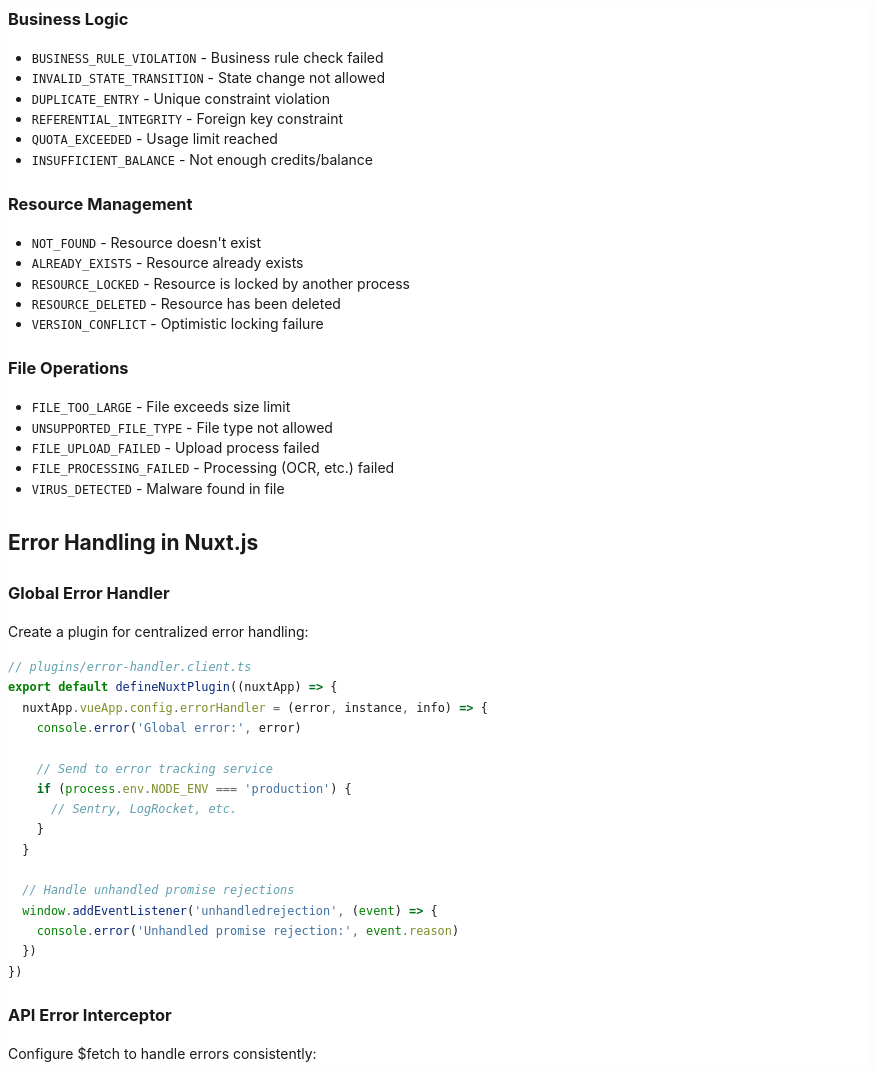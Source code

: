 ### Business Logic
- `BUSINESS_RULE_VIOLATION` - Business rule check failed
- `INVALID_STATE_TRANSITION` - State change not allowed
- `DUPLICATE_ENTRY` - Unique constraint violation
- `REFERENTIAL_INTEGRITY` - Foreign key constraint
- `QUOTA_EXCEEDED` - Usage limit reached
- `INSUFFICIENT_BALANCE` - Not enough credits/balance

### Resource Management
- `NOT_FOUND` - Resource doesn't exist
- `ALREADY_EXISTS` - Resource already exists
- `RESOURCE_LOCKED` - Resource is locked by another process
- `RESOURCE_DELETED` - Resource has been deleted
- `VERSION_CONFLICT` - Optimistic locking failure

### File Operations
- `FILE_TOO_LARGE` - File exceeds size limit
- `UNSUPPORTED_FILE_TYPE` - File type not allowed
- `FILE_UPLOAD_FAILED` - Upload process failed
- `FILE_PROCESSING_FAILED` - Processing (OCR, etc.) failed
- `VIRUS_DETECTED` - Malware found in file

## Error Handling in Nuxt.js

### Global Error Handler

Create a plugin for centralized error handling:

```typescript
// plugins/error-handler.client.ts
export default defineNuxtPlugin((nuxtApp) => {
  nuxtApp.vueApp.config.errorHandler = (error, instance, info) => {
    console.error('Global error:', error)
    
    // Send to error tracking service
    if (process.env.NODE_ENV === 'production') {
      // Sentry, LogRocket, etc.
    }
  }
  
  // Handle unhandled promise rejections
  window.addEventListener('unhandledrejection', (event) => {
    console.error('Unhandled promise rejection:', event.reason)
  })
})
```

### API Error Interceptor

Configure $fetch to handle errors consistently:
